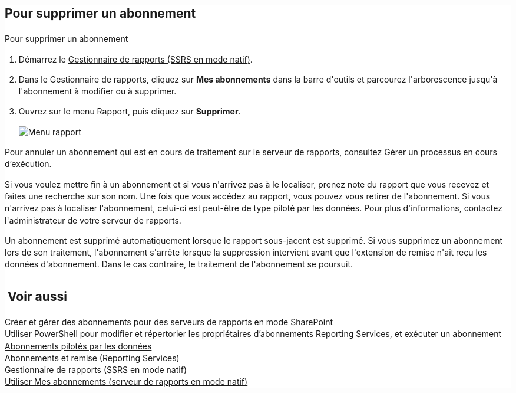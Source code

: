 ##  <a name="bkmk_delete_subscription"></a> Pour supprimer un abonnement  
 Pour supprimer un abonnement  
  
1.  Démarrez le [Gestionnaire de rapports &#40;SSRS en mode natif&#41;](http://msdn.microsoft.com/library/80949f9d-58f5-48e3-9342-9e9bf4e57896).  
  
2.  Dans le Gestionnaire de rapports, cliquez sur **Mes abonnements** dans la barre d'outils et parcourez l'arborescence jusqu'à l'abonnement à modifier ou à supprimer.  
  
3.  Ouvrez sur le menu Rapport, puis cliquez sur **Supprimer**.  
  
     ![Menu rapport](../../reporting-services/subscriptions/media/ssrs-report-menu-report-manager.png "Menu Rapport")  
  
 Pour annuler un abonnement qui est en cours de traitement sur le serveur de rapports, consultez [Gérer un processus en cours d’exécution](../../reporting-services/subscriptions/manage-a-running-process.md).  
  
 Si vous voulez mettre fin à un abonnement et si vous n'arrivez pas à le localiser, prenez note du rapport que vous recevez et faites une recherche sur son nom. Une fois que vous accédez au rapport, vous pouvez vous retirer de l'abonnement. Si vous n'arrivez pas à localiser l'abonnement, celui-ci est peut-être de type piloté par les données. Pour plus d'informations, contactez l'administrateur de votre serveur de rapports.  
  
 Un abonnement est supprimé automatiquement lorsque le rapport sous-jacent est supprimé. Si vous supprimez un abonnement lors de son traitement, l'abonnement s'arrête lorsque la suppression intervient avant que l'extension de remise n'ait reçu les données d'abonnement. Dans le cas contraire, le traitement de l'abonnement se poursuit.  
  
## <a name="see-also"></a> Voir aussi  
 [Créer et gérer des abonnements pour des serveurs de rapports en mode SharePoint](../../reporting-services/subscriptions/create-and-manage-subscriptions-for-sharepoint-mode-report-servers.md)   
 [Utiliser PowerShell pour modifier et répertorier les propriétaires d’abonnements Reporting Services, et exécuter un abonnement](../../reporting-services/subscriptions/manage-subscription-owners-and-run-subscription-powershell.md)   
 [Abonnements pilotés par les données](../../reporting-services/subscriptions/data-driven-subscriptions.md)   
 [Abonnements et remise &#40;Reporting Services&#41;](../../reporting-services/subscriptions/subscriptions-and-delivery-reporting-services.md)   
 [Gestionnaire de rapports &#40;SSRS en mode natif&#41;](http://msdn.microsoft.com/library/80949f9d-58f5-48e3-9342-9e9bf4e57896)   
 [Utiliser Mes abonnements &#40;serveur de rapports en mode natif&#41;](../../reporting-services/subscriptions/use-my-subscriptions-native-mode-report-server.md)  
  
  
